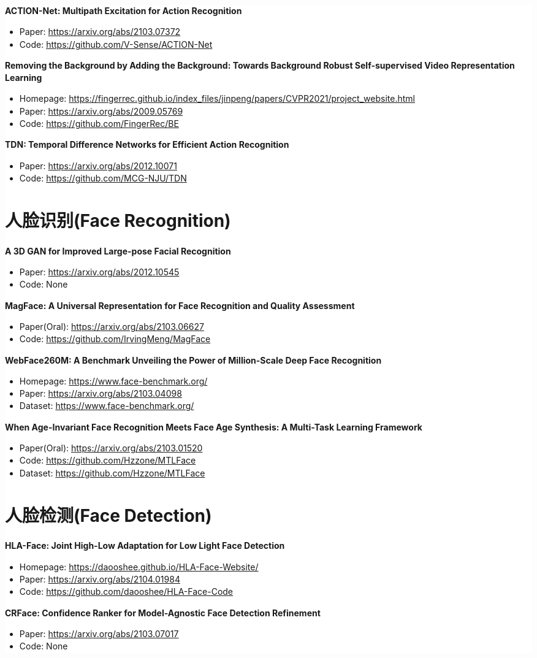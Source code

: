 **ACTION-Net: Multipath Excitation for Action Recognition**

- Paper: https://arxiv.org/abs/2103.07372
- Code: https://github.com/V-Sense/ACTION-Net

**Removing the Background by Adding the Background: Towards Background Robust Self-supervised Video Representation Learning**

- Homepage: https://fingerrec.github.io/index_files/jinpeng/papers/CVPR2021/project_website.html
- Paper: https://arxiv.org/abs/2009.05769
- Code: https://github.com/FingerRec/BE

**TDN: Temporal Difference Networks for Efficient Action Recognition**

- Paper: https://arxiv.org/abs/2012.10071
- Code: https://github.com/MCG-NJU/TDN

<a name="Face-Recognition"></a>

# 人脸识别(Face Recognition)

**A 3D GAN for Improved Large-pose Facial Recognition**

- Paper: https://arxiv.org/abs/2012.10545
- Code: None

**MagFace: A Universal Representation for Face Recognition and Quality Assessment**

- Paper(Oral): https://arxiv.org/abs/2103.06627
- Code: https://github.com/IrvingMeng/MagFace

**WebFace260M: A Benchmark Unveiling the Power of Million-Scale Deep Face Recognition**

- Homepage: https://www.face-benchmark.org/
- Paper: https://arxiv.org/abs/2103.04098 
- Dataset: https://www.face-benchmark.org/

**When Age-Invariant Face Recognition Meets Face Age Synthesis: A Multi-Task Learning Framework**

- Paper(Oral): https://arxiv.org/abs/2103.01520
- Code: https://github.com/Hzzone/MTLFace
- Dataset: https://github.com/Hzzone/MTLFace

<a name="Face-Detection"></a>

# 人脸检测(Face Detection)

**HLA-Face: Joint High-Low Adaptation for Low Light Face Detection**

- Homepage: https://daooshee.github.io/HLA-Face-Website/
- Paper: https://arxiv.org/abs/2104.01984
- Code: https://github.com/daooshee/HLA-Face-Code

**CRFace: Confidence Ranker for Model-Agnostic Face Detection Refinement**

- Paper: https://arxiv.org/abs/2103.07017
- Code: None
